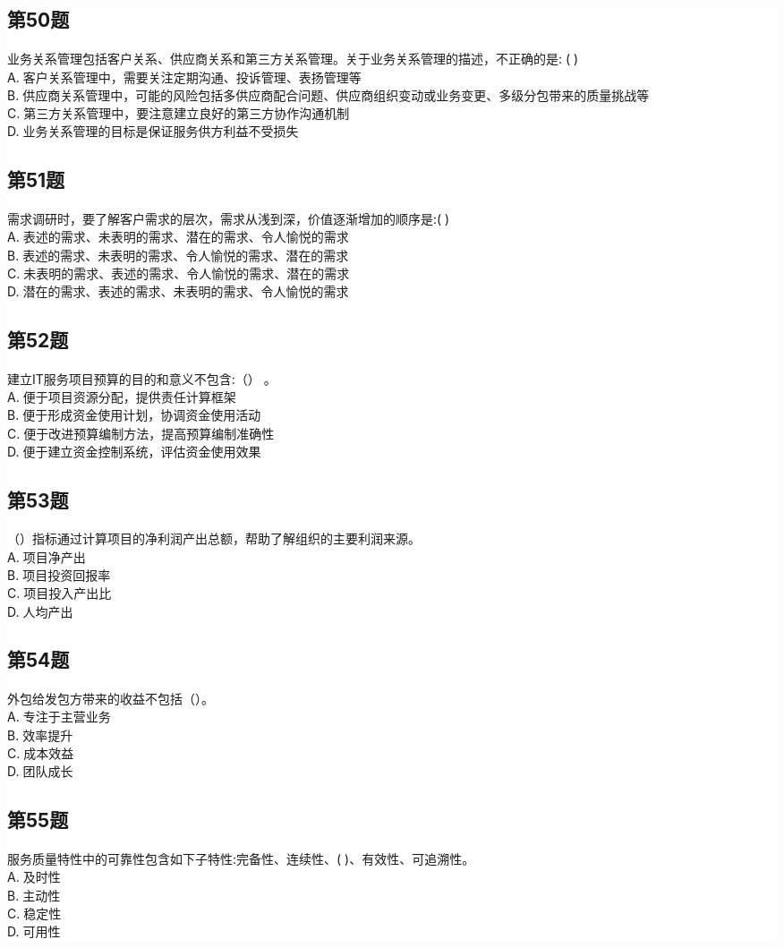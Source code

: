 
## 第50题 ##

业务关系管理包括客户关系、供应商关系和第三方关系管理。关于业务关系管理的描述，不正确的是: ( )  
A. 客户关系管理中，需要关注定期沟通、投诉管理、表扬管理等  
B. 供应商关系管理中，可能的风险包括多供应商配合问题、供应商组织变动或业务变更、多级分包带来的质量挑战等  
C. 第三方关系管理中，要注意建立良好的第三方协作沟通机制  
D. 业务关系管理的目标是保证服务供方利益不受损失  


## 第51题 ##

需求调研时，要了解客户需求的层次，需求从浅到深，价值逐渐增加的顺序是:( )  
A. 表述的需求、未表明的需求、潜在的需求、令人愉悦的需求  
B. 表述的需求、未表明的需求、令人愉悦的需求、潜在的需求  
C. 未表明的需求、表述的需求、令人愉悦的需求、潜在的需求  
D. 潜在的需求、表述的需求、未表明的需求、令人愉悦的需求  


## 第52题 ##

建立IT服务项目预算的目的和意义不包含:（） 。  
A. 便于项目资源分配，提供责任计算框架  
B. 便于形成资金使用计划，协调资金使用活动  
C. 便于改进预算编制方法，提高预算编制准确性  
D. 便于建立资金控制系统，评估资金使用效果  


## 第53题 ##

（）指标通过计算项目的净利润产出总额，帮助了解组织的主要利润来源。  
A. 项目净产出  
B. 项目投资回报率  
C. 项目投入产出比  
D. 人均产出  


## 第54题 ##

外包给发包方带来的收益不包括（）。  
A. 专注于主营业务  
B. 效率提升  
C. 成本效益  
D. 团队成长  


## 第55题 ##

服务质量特性中的可靠性包含如下子特性:完备性、连续性、( )、有效性、可追溯性。  
A. 及时性  
B. 主动性  
C. 稳定性  
D. 可用性  

